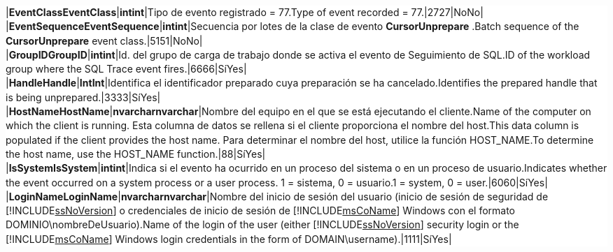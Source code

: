 |<span data-ttu-id="8c857-138">**EventClass**</span><span class="sxs-lookup"><span data-stu-id="8c857-138">**EventClass**</span></span>|<span data-ttu-id="8c857-139">**int**</span><span class="sxs-lookup"><span data-stu-id="8c857-139">**int**</span></span>|<span data-ttu-id="8c857-140">Tipo de evento registrado = 77.</span><span class="sxs-lookup"><span data-stu-id="8c857-140">Type of event recorded = 77.</span></span>|<span data-ttu-id="8c857-141">27</span><span class="sxs-lookup"><span data-stu-id="8c857-141">27</span></span>|<span data-ttu-id="8c857-142">No</span><span class="sxs-lookup"><span data-stu-id="8c857-142">No</span></span>|  
|<span data-ttu-id="8c857-143">**EventSequence**</span><span class="sxs-lookup"><span data-stu-id="8c857-143">**EventSequence**</span></span>|<span data-ttu-id="8c857-144">**int**</span><span class="sxs-lookup"><span data-stu-id="8c857-144">**int**</span></span>|<span data-ttu-id="8c857-145">Secuencia por lotes de la clase de evento **CursorUnprepare** .</span><span class="sxs-lookup"><span data-stu-id="8c857-145">Batch sequence of the **CursorUnprepare** event class.</span></span>|<span data-ttu-id="8c857-146">51</span><span class="sxs-lookup"><span data-stu-id="8c857-146">51</span></span>|<span data-ttu-id="8c857-147">No</span><span class="sxs-lookup"><span data-stu-id="8c857-147">No</span></span>|  
|<span data-ttu-id="8c857-148">**GroupID**</span><span class="sxs-lookup"><span data-stu-id="8c857-148">**GroupID**</span></span>|<span data-ttu-id="8c857-149">**int**</span><span class="sxs-lookup"><span data-stu-id="8c857-149">**int**</span></span>|<span data-ttu-id="8c857-150">Id. del grupo de carga de trabajo donde se activa el evento de Seguimiento de SQL.</span><span class="sxs-lookup"><span data-stu-id="8c857-150">ID of the workload group where the SQL Trace event fires.</span></span>|<span data-ttu-id="8c857-151">66</span><span class="sxs-lookup"><span data-stu-id="8c857-151">66</span></span>|<span data-ttu-id="8c857-152">Sí</span><span class="sxs-lookup"><span data-stu-id="8c857-152">Yes</span></span>|  
|<span data-ttu-id="8c857-153">**Handle**</span><span class="sxs-lookup"><span data-stu-id="8c857-153">**Handle**</span></span>|<span data-ttu-id="8c857-154">**Int**</span><span class="sxs-lookup"><span data-stu-id="8c857-154">**Int**</span></span>|<span data-ttu-id="8c857-155">Identifica el identificador preparado cuya preparación se ha cancelado.</span><span class="sxs-lookup"><span data-stu-id="8c857-155">Identifies the prepared handle that is being unprepared.</span></span>|<span data-ttu-id="8c857-156">33</span><span class="sxs-lookup"><span data-stu-id="8c857-156">33</span></span>|<span data-ttu-id="8c857-157">Sí</span><span class="sxs-lookup"><span data-stu-id="8c857-157">Yes</span></span>|  
|<span data-ttu-id="8c857-158">**HostName**</span><span class="sxs-lookup"><span data-stu-id="8c857-158">**HostName**</span></span>|<span data-ttu-id="8c857-159">**nvarchar**</span><span class="sxs-lookup"><span data-stu-id="8c857-159">**nvarchar**</span></span>|<span data-ttu-id="8c857-160">Nombre del equipo en el que se está ejecutando el cliente.</span><span class="sxs-lookup"><span data-stu-id="8c857-160">Name of the computer on which the client is running.</span></span> <span data-ttu-id="8c857-161">Esta columna de datos se rellena si el cliente proporciona el nombre del host.</span><span class="sxs-lookup"><span data-stu-id="8c857-161">This data column is populated if the client provides the host name.</span></span> <span data-ttu-id="8c857-162">Para determinar el nombre del host, utilice la función HOST_NAME.</span><span class="sxs-lookup"><span data-stu-id="8c857-162">To determine the host name, use the HOST_NAME function.</span></span>|<span data-ttu-id="8c857-163">8</span><span class="sxs-lookup"><span data-stu-id="8c857-163">8</span></span>|<span data-ttu-id="8c857-164">Sí</span><span class="sxs-lookup"><span data-stu-id="8c857-164">Yes</span></span>|  
|<span data-ttu-id="8c857-165">**IsSystem**</span><span class="sxs-lookup"><span data-stu-id="8c857-165">**IsSystem**</span></span>|<span data-ttu-id="8c857-166">**int**</span><span class="sxs-lookup"><span data-stu-id="8c857-166">**int**</span></span>|<span data-ttu-id="8c857-167">Indica si el evento ha ocurrido en un proceso del sistema o en un proceso de usuario.</span><span class="sxs-lookup"><span data-stu-id="8c857-167">Indicates whether the event occurred on a system process or a user process.</span></span> <span data-ttu-id="8c857-168">1 = sistema, 0 = usuario.</span><span class="sxs-lookup"><span data-stu-id="8c857-168">1 = system, 0 = user.</span></span>|<span data-ttu-id="8c857-169">60</span><span class="sxs-lookup"><span data-stu-id="8c857-169">60</span></span>|<span data-ttu-id="8c857-170">Sí</span><span class="sxs-lookup"><span data-stu-id="8c857-170">Yes</span></span>|  
|<span data-ttu-id="8c857-171">**LoginName**</span><span class="sxs-lookup"><span data-stu-id="8c857-171">**LoginName**</span></span>|<span data-ttu-id="8c857-172">**nvarchar**</span><span class="sxs-lookup"><span data-stu-id="8c857-172">**nvarchar**</span></span>|<span data-ttu-id="8c857-173">Nombre del inicio de sesión del usuario (inicio de sesión de seguridad de [!INCLUDE[ssNoVersion](../../includes/ssnoversion-md.md)] o credenciales de inicio de sesión de [!INCLUDE[msCoName](../../includes/msconame-md.md)] Windows con el formato DOMINIO\nombreDeUsuario).</span><span class="sxs-lookup"><span data-stu-id="8c857-173">Name of the login of the user (either [!INCLUDE[ssNoVersion](../../includes/ssnoversion-md.md)] security login or the [!INCLUDE[msCoName](../../includes/msconame-md.md)] Windows login credentials in the form of DOMAIN\username).</span></span>|<span data-ttu-id="8c857-174">11</span><span class="sxs-lookup"><span data-stu-id="8c857-174">11</span></span>|<span data-ttu-id="8c857-175">Sí</span><span class="sxs-lookup"><span data-stu-id="8c857-175">Yes</span></span>|  